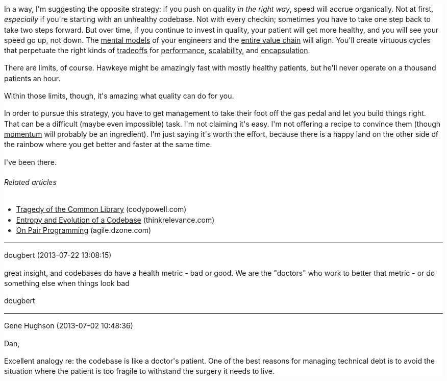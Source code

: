 In a way, I'm suggesting the opposite strategy: if you push on quality <em>in the right way</em>, speed will accrue organically. Not at first, <em>especially</em> if you're starting with an unhealthy codebase. Not with every checkin; sometimes you have to take one step back to take two steps forward. But over time, if you continue to invest in quality, your patient will get more healthy, and you will see your speed go up, not down. The <a title="Why Mental Models Matter" href="http://codecraft.co/2012/11/05/why-mental-models-matter/">mental models</a> of your engineers and the <a title="Users Aren’t The Only People In Your Software" href="http://codecraft.co/2012/09/04/users-arent-the-only-people-in-your-software/">entire value chain</a> will align. You'll create virtuous cycles that perpetuate the right kinds of <a title="Good Code Is Balanced" href="http://codecraft.co/2012/08/27/good-code-is-balanced/">tradeoffs</a> for <a title="3 Commandments of Performance Optimization" href="http://codecraft.co/2013/01/08/3-commandments-of-performance-optimization/">performance</a>, <a title="The Scaling Fallacy" href="http://codecraft.co/2012/12/19/the-scaling-fallacy/">scalability</a>, and <a title="Good fences make good neighbors" href="http://codecraft.co/2013/05/15/good-fences-make-good-neighbors/">encapsulation</a>.

There are limits, of course. Hawkeye might be amazingly fast with mostly healthy patients, but he'll never operate on a thousand patients an hour.

Within those limits, though, it's amazing what quality can do for you.

In order to pursue this strategy, you have to get management to take their foot off the gas pedal and let you build things right. That can be a difficult (maybe even impossible) task. I'm not claiming it's easy. I'm not offering a recipe to convince them (though <a title="Roland Whatcott: Manage momentum." href="http://codecraft.co/2012/09/21/roland-whatcott-manage-momentum/">momentum</a> will probably be an ingredient). I'm just saying it's worth the effort, because there is a happy land on the other side of the rainbow where you get better and faster at the same time.

I've been there.
<h6 class="zemanta-related-title" style="font-size:1em;">Related articles</h6>
<ul class="zemanta-article-ul">
	<li class="zemanta-article-ul-li"><a href="http://www.codypowell.com/taods/2013/06/tragedy-of-the-common-library.html" target="_blank">Tragedy of the Common Library</a> (codypowell.com)</li>
	<li class="zemanta-article-ul-li"><a href="http://thinkrelevance.com/blog/2013/05/21/entropy-and-evolution-of-a-codebase" target="_blank">Entropy and Evolution of a Codebase</a> (thinkrelevance.com)</li>
	<li class="zemanta-article-ul-li"><a href="http://agile.dzone.com/articles/pair-programming-0" target="_blank">On Pair Programming</a> (agile.dzone.com)</li>
</ul>

---

dougbert (2013-07-22 13:08:15)

great insight, and codebases do have a health metric - bad or good.
We are the "doctors" who work to better that metric - or do something else when things look bad

dougbert

---

Gene Hughson (2013-07-02 10:48:36)

Dan,

Excellent analogy re: the codebase is like a doctor's patient.  One of the best reasons for managing technical debt is to avoid the situation where the patient is too fragile to withstand the surgery it needs to live.
